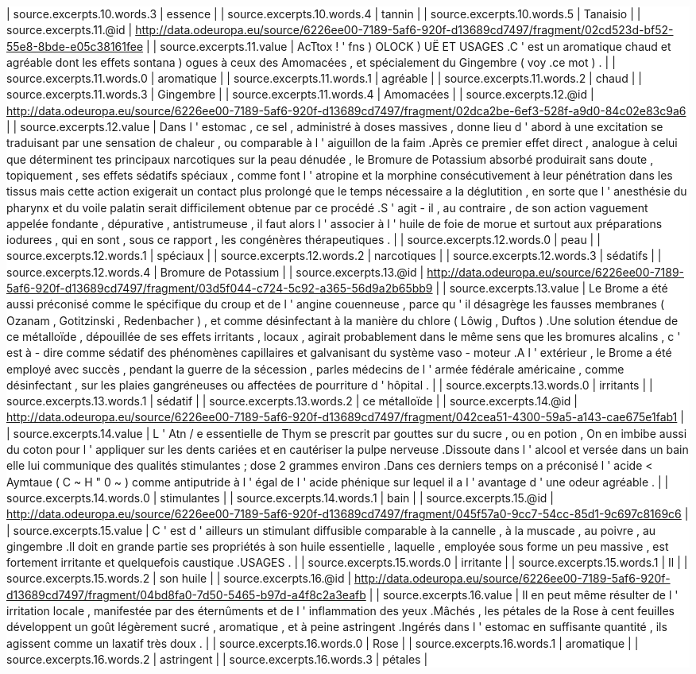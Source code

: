 | source.excerpts.10.words.3 | essence |
| source.excerpts.10.words.4 | tannin |
| source.excerpts.10.words.5 | Tanaisio |
| source.excerpts.11.@id | http://data.odeuropa.eu/source/6226ee00-7189-5af6-920f-d13689cd7497/fragment/02cd523d-bf52-55e8-8bde-e05c38161fee |
| source.excerpts.11.value | AcTtox ! ' fns ) OLOCK ) UË ET USAGES .C ' est un aromatique chaud et agréable dont les effets sontana ) ogues à ceux des Amomacées , et spécialement du Gingembre ( voy .ce mot ) . |
| source.excerpts.11.words.0 | aromatique |
| source.excerpts.11.words.1 | agréable |
| source.excerpts.11.words.2 | chaud |
| source.excerpts.11.words.3 | Gingembre |
| source.excerpts.11.words.4 | Amomacées |
| source.excerpts.12.@id | http://data.odeuropa.eu/source/6226ee00-7189-5af6-920f-d13689cd7497/fragment/02dca2be-6ef3-528f-a9d0-84c02e83c9a6 |
| source.excerpts.12.value | Dans l ' estomac , ce sel , administré à doses massives , donne lieu d ' abord à une excitation se traduisant par une sensation de chaleur , ou comparable à l ' aiguillon de la faim .Après ce premier effet direct , analogue à celui que déterminent tes principaux narcotiques sur la peau dénudée , le Bromure de Potassium absorbé produirait sans doute , topiquement , ses effets sédatifs spéciaux , comme font l ' atropine et la morphine consécutivement à leur pénétration dans les tissus mais cette action exigerait un contact plus prolongé que le temps nécessaire a la déglutition , en sorte que l ' anesthésie du pharynx et du voile palatin serait difficilement obtenue par ce procédé .S ' agit - il , au contraire , de son action vaguement appelée fondante , dépurative , antistrumeuse , il faut alors l ' associer à l ' huile de foie de morue et surtout aux préparations iodurees , qui en sont , sous ce rapport , les congénères thérapeutiques . |
| source.excerpts.12.words.0 | peau |
| source.excerpts.12.words.1 | spéciaux |
| source.excerpts.12.words.2 | narcotiques |
| source.excerpts.12.words.3 | sédatifs |
| source.excerpts.12.words.4 | Bromure de Potassium |
| source.excerpts.13.@id | http://data.odeuropa.eu/source/6226ee00-7189-5af6-920f-d13689cd7497/fragment/03d5f044-c724-5c92-a365-56d9a2b65bb9 |
| source.excerpts.13.value | Le Brome a été aussi préconisé comme le spécifique du croup et de l ' angine couenneuse , parce qu ' il désagrège les fausses membranes ( Ozanam , Gotitzinski , Redenbacher ) , et comme désinfectant à la manière du chlore ( Lôwig , Duftos ) .Une solution étendue de ce métalloïde , dépouillée de ses effets irritants , locaux , agirait probablement dans le même sens que les bromures alcalins , c ' est à - dire comme sédatif des phénomènes capillaires et galvanisant du système vaso - moteur .A l ' extérieur , le Brome a été employé avec succès , pendant la guerre de la sécession , parles médecins de l ' armée fédérale américaine , comme désinfectant , sur les plaies gangréneuses ou affectées de pourriture d ' hôpital . |
| source.excerpts.13.words.0 | irritants |
| source.excerpts.13.words.1 | sédatif |
| source.excerpts.13.words.2 | ce métalloïde |
| source.excerpts.14.@id | http://data.odeuropa.eu/source/6226ee00-7189-5af6-920f-d13689cd7497/fragment/042cea51-4300-59a5-a143-cae675e1fab1 |
| source.excerpts.14.value | L ' Atn / e essentielle de Thym se prescrit par gouttes sur du sucre , ou en potion , On en imbibe aussi du coton pour l ' appliquer sur les dents cariées et en cautériser la pulpe nerveuse .Dissoute dans l ' alcool et versée dans un bain elle lui communique des qualités stimulantes ; dose 2 grammes environ .Dans ces derniers temps on a préconisé l ' acide < Aymtaue ( C ~ H " 0 ~ ) comme antiputride à l ' égal de l ' acide phénique sur lequel il a l ' avantage d ' une odeur agréable . |
| source.excerpts.14.words.0 | stimulantes |
| source.excerpts.14.words.1 | bain |
| source.excerpts.15.@id | http://data.odeuropa.eu/source/6226ee00-7189-5af6-920f-d13689cd7497/fragment/045f57a0-9cc7-54cc-85d1-9c697c8169c6 |
| source.excerpts.15.value | C ' est d ' ailleurs un stimulant diffusible comparable à la cannelle , à la muscade , au poivre , au gingembre .Il doit en grande partie ses propriétés à son huile essentielle , laquelle , employée sous forme un peu massive , est fortement irritante et quelquefois caustique .USAGES . |
| source.excerpts.15.words.0 | irritante |
| source.excerpts.15.words.1 | Il |
| source.excerpts.15.words.2 | son huile |
| source.excerpts.16.@id | http://data.odeuropa.eu/source/6226ee00-7189-5af6-920f-d13689cd7497/fragment/04bd8fa0-7d50-5465-b97d-a4f8c2a3eafb |
| source.excerpts.16.value | Il en peut même résulter de l ' irritation locale , manifestée par des éternûments et de l ' inflammation des yeux .Mâchés , les pétales de la Rose à cent feuilles développent un goût légèrement sucré , aromatique , et à peine astringent .Ingérés dans l ' estomac en suffisante quantité , ils agissent comme un laxatif très doux . |
| source.excerpts.16.words.0 | Rose |
| source.excerpts.16.words.1 | aromatique |
| source.excerpts.16.words.2 | astringent |
| source.excerpts.16.words.3 | pétales |